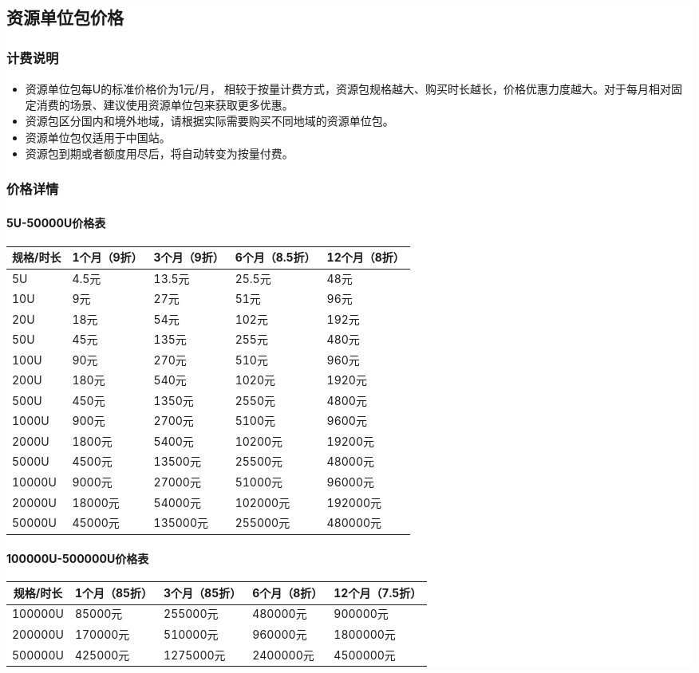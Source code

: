 
## 资源单位包价格
### 计费说明

- 资源单位包每U的标准价格价为1元/月， 相较于按量计费方式，资源包规格越大、购买时长越长，价格优惠力度越大。对于每月相对固定消费的场景、建议使用资源单位包来获取更多优惠。
- 资源包区分国内和境外地域，请根据实际需要购买不同地域的资源单位包。
- 资源单位包仅适用于中国站。
- 资源包到期或者额度用尽后，将自动转变为按量付费。


### 价格详情
#### 5U-50000U价格表

| 规格/时长  | 1个月（9折） | 3个月（9折） | 6个月（8.5折） | 12个月（8折） |
|--------|---------|---------|-----------|----------|
| 5U     | 4.5元    | 13.5元   | 25.5元     | 48元      |
| 10U    | 9元      | 27元     | 51元       | 96元      |
| 20U    | 18元     | 54元     | 102元      | 192元     |
| 50U    | 45元     | 135元    | 255元      | 480元     |
| 100U   | 90元     | 270元    | 510元      | 960元     |
| 200U   | 180元    | 540元    | 1020元     | 1920元    |
| 500U   | 450元    | 1350元   | 2550元     | 4800元    |
| 1000U  | 900元    | 2700元   | 5100元     | 9600元    |
| 2000U  | 1800元   | 5400元   | 10200元    | 19200元   |
| 5000U  | 4500元   | 13500元  | 25500元    | 48000元   |
| 10000U | 9000元   | 27000元  | 51000元    | 96000元   |
| 20000U | 18000元  | 54000元  | 102000元   | 192000元  |
| 50000U | 45000元  | 135000元 | 255000元   | 480000元  |


#### 100000U-500000U价格表

| 规格/时长   | 1个月（85折） | 3个月（85折） | 6个月（8折）  | 12个月（7.5折） |
|---------|----------|---------|----------|----------|
| 100000U | 85000元   | 255000元  | 480000元    | 900000元  |
| 200000U | 170000元  | 510000元  | 960000元    | 1800000元 |
| 500000U | 425000元  | 1275000元 | 2400000元   | 4500000元 |





